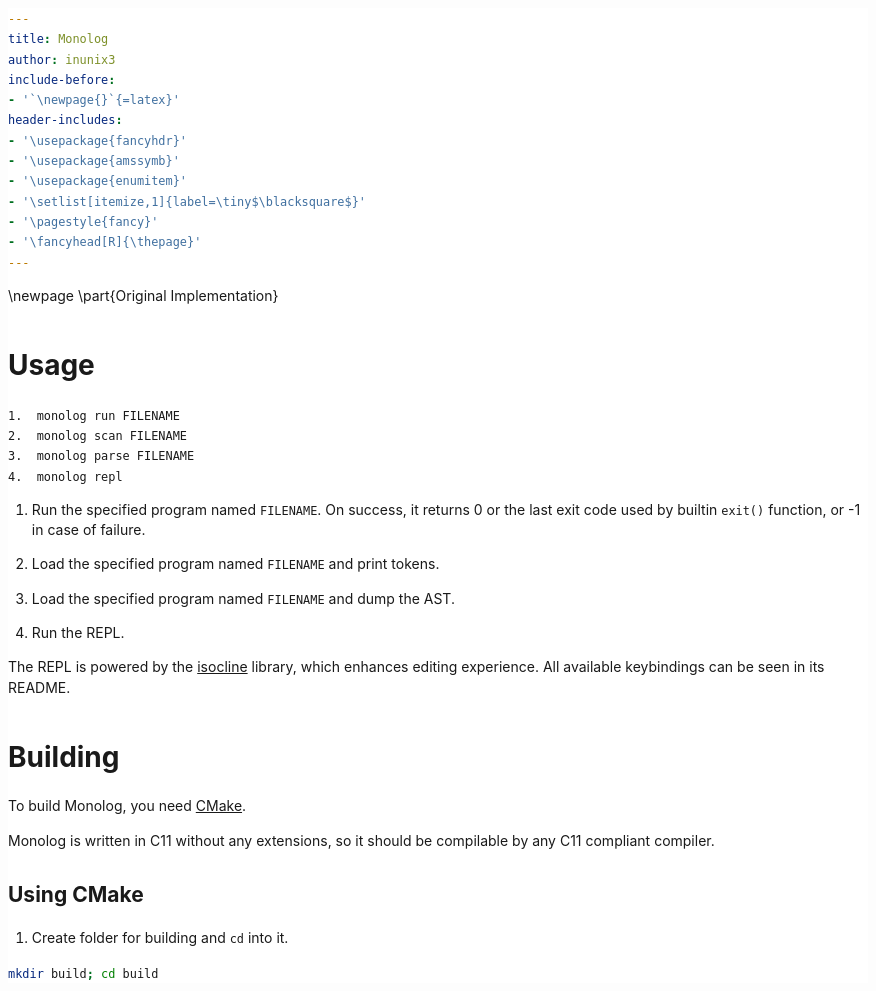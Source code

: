 ```yaml
---
title: Monolog
author: inunix3
include-before:
- '`\newpage{}`{=latex}'
header-includes:
- '\usepackage{fancyhdr}'
- '\usepackage{amssymb}'
- '\usepackage{enumitem}'
- '\setlist[itemize,1]{label=\tiny$\blacksquare$}'
- '\pagestyle{fancy}'
- '\fancyhead[R]{\thepage}'
---
```


\newpage
\part{Original Implementation}

# Usage

```
1.  monolog run FILENAME
2.  monolog scan FILENAME
3.  monolog parse FILENAME
4.  monolog repl
```

1. Run the specified program named `FILENAME`. On success, it returns 0 or the last exit code
used by builtin `exit()` function, or -1 in case of failure.

2. Load the specified program named `FILENAME` and print tokens.

3. Load the specified program named `FILENAME` and dump the AST.

4. Run the REPL.

The REPL is powered by the [isocline](https://github.com/daanx/isocline) library, which enhances
editing experience. All available keybindings can be seen in its README.

# Building

To build Monolog, you need [CMake](https://cmake.org).

Monolog is written in C11 without any extensions, so it should be compilable by any C11 compliant
compiler.

## Using CMake

1. Create folder for building and `cd` into it.

```sh
mkdir build; cd build
```
